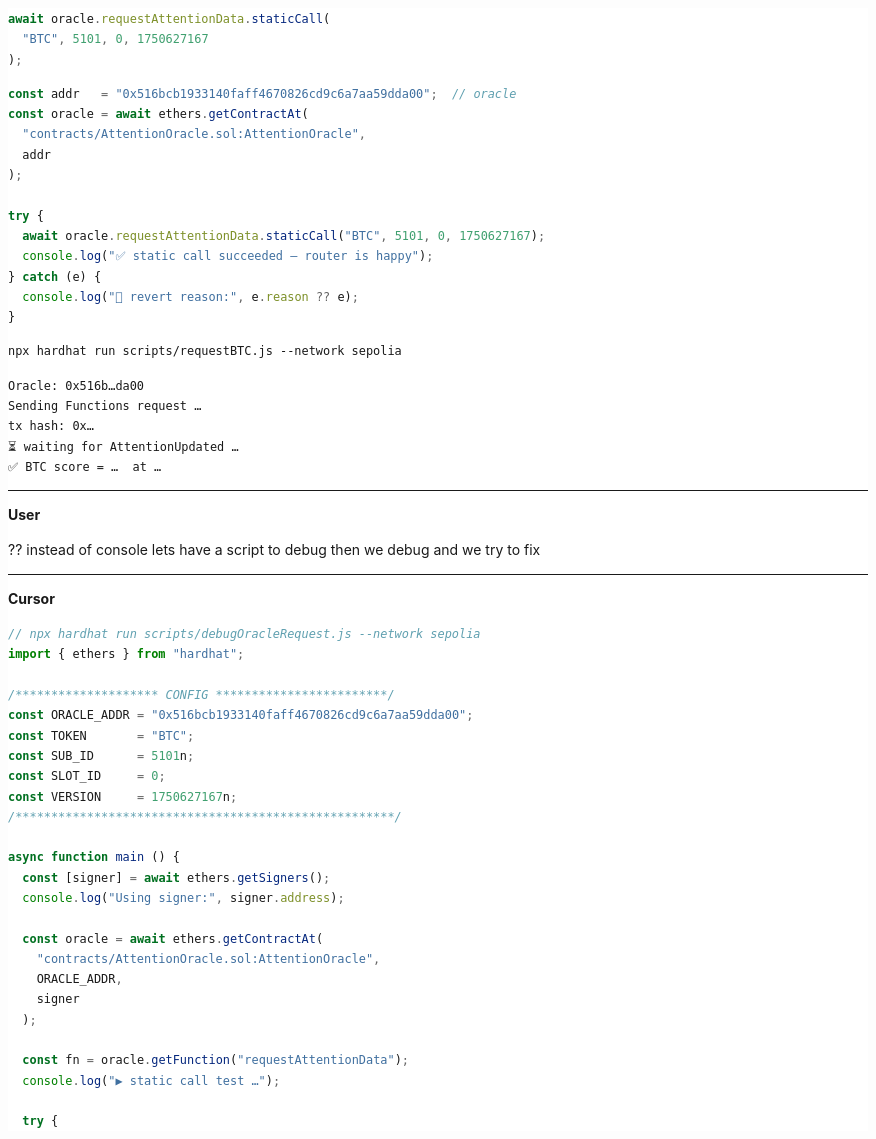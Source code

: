 ```javascript
await oracle.requestAttentionData.staticCall(
  "BTC", 5101, 0, 1750627167
);
```

```javascript
const addr   = "0x516bcb1933140faff4670826cd9c6a7aa59dda00";  // oracle
const oracle = await ethers.getContractAt(
  "contracts/AttentionOracle.sol:AttentionOracle",
  addr
);

try {
  await oracle.requestAttentionData.staticCall("BTC", 5101, 0, 1750627167);
  console.log("✅ static call succeeded – router is happy");
} catch (e) {
  console.log("🔴 revert reason:", e.reason ?? e);
}
```

```shellscript
npx hardhat run scripts/requestBTC.js --network sepolia
```

```plaintext
Oracle: 0x516b…da00
Sending Functions request …
tx hash: 0x…
⏳ waiting for AttentionUpdated …
✅ BTC score = …  at …
```

---

**User**

?? instead of console lets have a script to debug then we debug and we try to fix 

---

**Cursor**

```javascript
// npx hardhat run scripts/debugOracleRequest.js --network sepolia
import { ethers } from "hardhat";

/******************** CONFIG ************************/
const ORACLE_ADDR = "0x516bcb1933140faff4670826cd9c6a7aa59dda00";
const TOKEN       = "BTC";
const SUB_ID      = 5101n;
const SLOT_ID     = 0;
const VERSION     = 1750627167n;
/*****************************************************/

async function main () {
  const [signer] = await ethers.getSigners();
  console.log("Using signer:", signer.address);

  const oracle = await ethers.getContractAt(
    "contracts/AttentionOracle.sol:AttentionOracle",
    ORACLE_ADDR,
    signer
  );

  const fn = oracle.getFunction("requestAttentionData");
  console.log("▶ static call test …");

  try {
```